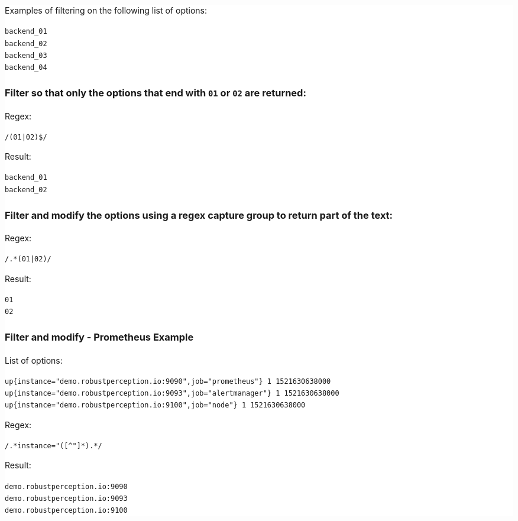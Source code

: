 Examples of filtering on the following list of options:

```text
backend_01
backend_02
backend_03
backend_04
```

### Filter so that only the options that end with `01` or `02` are returned:

Regex:

```regex
/(01|02)$/
```

Result:

```text
backend_01
backend_02
```

### Filter and modify the options using a regex capture group to return part of the text:

Regex:

```regex
/.*(01|02)/
```

Result:

```text
01
02
```

### Filter and modify - Prometheus Example

List of options:

```text
up{instance="demo.robustperception.io:9090",job="prometheus"} 1 1521630638000
up{instance="demo.robustperception.io:9093",job="alertmanager"} 1 1521630638000
up{instance="demo.robustperception.io:9100",job="node"} 1 1521630638000
```

Regex:

```regex
/.*instance="([^"]*).*/
```

Result:

```text
demo.robustperception.io:9090
demo.robustperception.io:9093
demo.robustperception.io:9100
```
